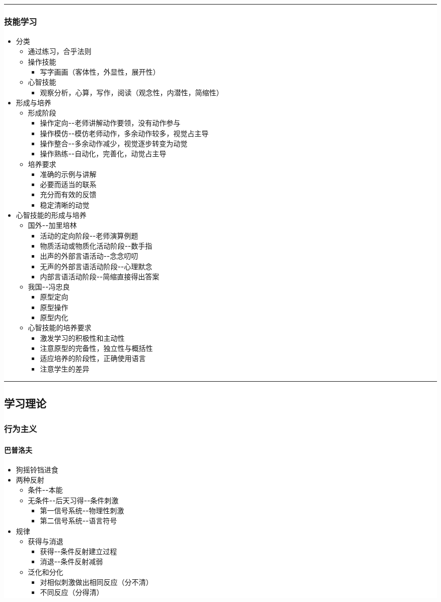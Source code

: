 ****
### 技能学习
- 分类
  - 通过练习，合乎法则
  - 操作技能
    - 写字画画（客体性，外显性，展开性）
  - 心智技能
    - 观察分析，心算，写作，阅读（观念性，内潜性，简缩性）
- 形成与培养
  - 形成阶段
    - 操作定向--老师讲解动作要领，没有动作参与
    - 操作模仿--模仿老师动作，多余动作较多，视觉占主导
    - 操作整合--多余动作减少，视觉逐步转变为动觉
    - 操作熟练--自动化，完善化，动觉占主导
  - 培养要求
    - 准确的示例与讲解
    - 必要而适当的联系
    - 充分而有效的反馈
    - 稳定清晰的动觉
- 心智技能的形成与培养
  - 国外--加里培林
    - 活动的定向阶段--老师演算例题
    - 物质活动或物质化活动阶段--数手指
    - 出声的外部言语活动--念念叨叨
    - 无声的外部言语活动阶段--心理默念
    - 内部言语活动阶段--简缩直接得出答案
  - 我国--冯忠良
    - 原型定向
    - 原型操作
    - 原型内化
  - 心智技能的培养要求
    - 激发学习的积极性和主动性
    - 注意原型的完备性，独立性与概括性
    - 适应培养的阶段性，正确使用语言
    - 注意学生的差异
****
## 学习理论
### 行为主义
#### 巴普洛夫
- 狗摇铃铛进食
- 两种反射
  - 条件--本能
  - 无条件--后天习得--条件刺激
    - 第一信号系统--物理性刺激
    - 第二信号系统--语言符号
- 规律
  - 获得与消退
    - 获得--条件反射建立过程
    - 消退--条件反射减弱
  - 泛化和分化
    - 对相似刺激做出相同反应（分不清）
    - 不同反应（分得清）
